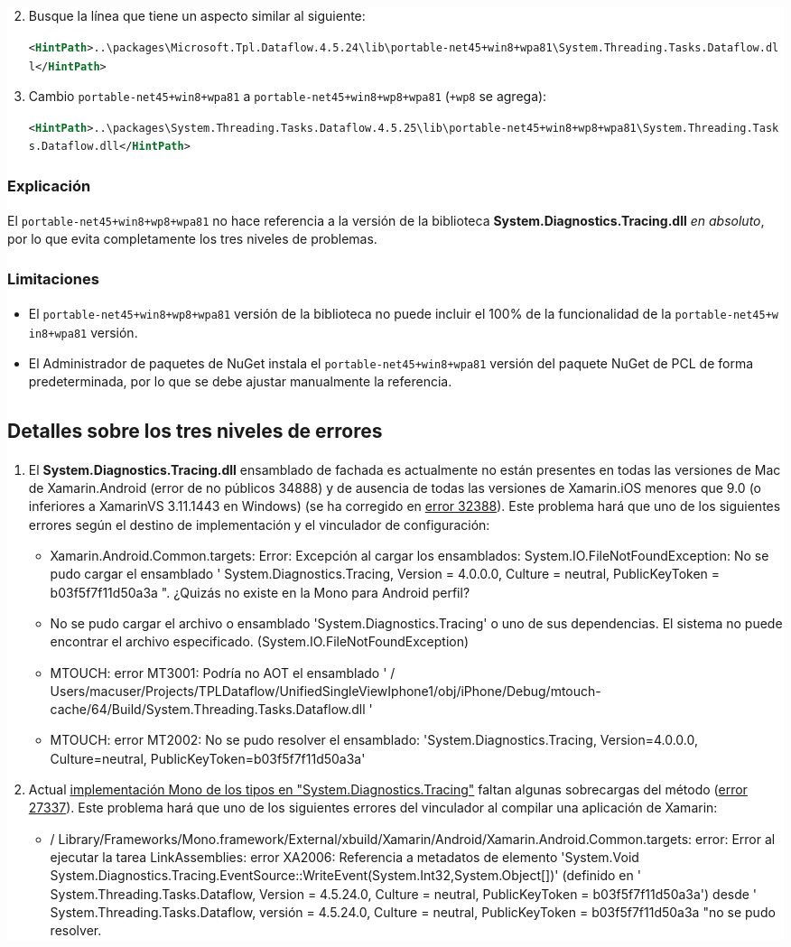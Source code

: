 2. Busque la línea que tiene un aspecto similar al siguiente:

    ```xml
    <HintPath>..\packages\Microsoft.Tpl.Dataflow.4.5.24\lib\portable-net45+win8+wpa81\System.Threading.Tasks.Dataflow.dll</HintPath>
    ```

3. Cambio `portable-net45+win8+wpa81` a `portable-net45+win8+wp8+wpa81` (`+wp8` se agrega):

    ```xml
    <HintPath>..\packages\System.Threading.Tasks.Dataflow.4.5.25\lib\portable-net45+win8+wp8+wpa81\System.Threading.Tasks.Dataflow.dll</HintPath>
    ```

### <a name="explanation"></a>Explicación

El `portable-net45+win8+wp8+wpa81` no hace referencia a la versión de la biblioteca **System.Diagnostics.Tracing.dll** _en absoluto_, por lo que evita completamente los tres niveles de problemas.

### <a name="limitations"></a>Limitaciones

- El `portable-net45+win8+wp8+wpa81` versión de la biblioteca no puede incluir el 100% de la funcionalidad de la `portable-net45+win8+wpa81` versión.

- El Administrador de paquetes de NuGet instala el `portable-net45+win8+wpa81` versión del paquete NuGet de PCL de forma predeterminada, por lo que se debe ajustar manualmente la referencia.

## <a name="details-about-the-three-layers-of-errors"></a>Detalles sobre los tres niveles de errores

1. El **System.Diagnostics.Tracing.dll** ensamblado de fachada es actualmente no están presentes en todas las versiones de Mac de Xamarin.Android (error de no públicos 34888) y de ausencia de todas las versiones de Xamarin.iOS menores que 9.0 (o inferiores a XamarinVS 3.11.1443 en Windows) (se ha corregido en [error 32388](https://bugzilla.xamarin.com/show_bug.cgi?id=32388)). Este problema hará que uno de los siguientes errores según el destino de implementación y el vinculador de configuración:

    - Xamarin.Android.Common.targets: Error: Excepción al cargar los ensamblados: System.IO.FileNotFoundException: No se pudo cargar el ensamblado ' System.Diagnostics.Tracing, Version = 4.0.0.0, Culture = neutral, PublicKeyToken = b03f5f7f11d50a3a ". ¿Quizás no existe en la Mono para Android perfil?

    - No se pudo cargar el archivo o ensamblado 'System.Diagnostics.Tracing' o uno de sus dependencias. El sistema no puede encontrar el archivo especificado. (System.IO.FileNotFoundException)

    - MTOUCH: error MT3001: Podría no AOT el ensamblado ' / Users/macuser/Projects/TPLDataflow/UnifiedSingleViewIphone1/obj/iPhone/Debug/mtouch-cache/64/Build/System.Threading.Tasks.Dataflow.dll '

    - MTOUCH: error MT2002: No se pudo resolver el ensamblado: 'System.Diagnostics.Tracing, Version=4.0.0.0, Culture=neutral, PublicKeyToken=b03f5f7f11d50a3a'

2. Actual [implementación Mono de los tipos en "System.Diagnostics.Tracing"](https://github.com/mono/mono/blob/master/mcs/class/corlib/System.Diagnostics.Tracing/EventSource.cs) faltan algunas sobrecargas del método ([error 27337](https://bugzilla.xamarin.com/show_bug.cgi?id=27337)). Este problema hará que uno de los siguientes errores del vinculador al compilar una aplicación de Xamarin:

    - / Library/Frameworks/Mono.framework/External/xbuild/Xamarin/Android/Xamarin.Android.Common.targets: error: Error al ejecutar la tarea LinkAssemblies: error XA2006: Referencia a metadatos de elemento 'System.Void System.Diagnostics.Tracing.EventSource::WriteEvent(System.Int32,System.Object[])' (definido en ' System.Threading.Tasks.Dataflow, Version = 4.5.24.0, Culture = neutral, PublicKeyToken = b03f5f7f11d50a3a') desde ' System.Threading.Tasks.Dataflow, versión = 4.5.24.0, Culture = neutral, PublicKeyToken = b03f5f7f11d50a3a "no se pudo resolver.

